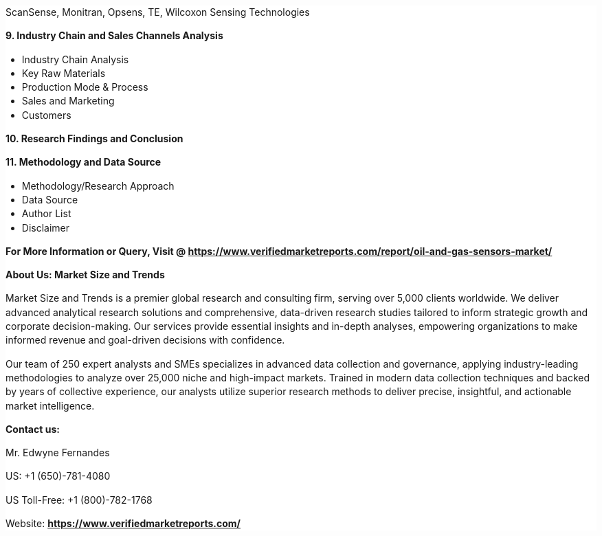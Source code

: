 ScanSense, Monitran, Opsens, TE, Wilcoxon Sensing Technologies</strong></p><p><strong>9. Industry Chain and Sales Channels Analysis</strong></p><ul><li>Industry Chain Analysis</li><li>Key Raw Materials</li><li>Production Mode &amp; Process</li><li>Sales and Marketing</li><li>Customers</li></ul><p><strong>10. Research Findings and Conclusion</strong></p><p><strong>11. Methodology and Data Source</strong></p><ul><li>Methodology/Research Approach</li><li>Data Source</li><li>Author List</li><li>Disclaimer</li></ul></p><p><strong>For More Information or Query, Visit @ <a href="https://www.verifiedmarketreports.com/report/oil-and-gas-sensors-market/">https://www.verifiedmarketreports.com/report/oil-and-gas-sensors-market/</a></strong></p><p><strong>About Us: Market Size and Trends</strong></p><p>Market Size and Trends is a premier global research and consulting firm, serving over 5,000 clients worldwide. We deliver advanced analytical research solutions and comprehensive, data-driven research studies tailored to inform strategic growth and corporate decision-making. Our services provide essential insights and in-depth analyses, empowering organizations to make informed revenue and goal-driven decisions with confidence.</p><p>Our team of 250 expert analysts and SMEs specializes in advanced data collection and governance, applying industry-leading methodologies to analyze over 25,000 niche and high-impact markets. Trained in modern data collection techniques and backed by years of collective experience, our analysts utilize superior research methods to deliver precise, insightful, and actionable market intelligence.</p><p><strong>Contact us:</strong></p><p>Mr. Edwyne Fernandes</p><p>US: +1 (650)-781-4080</p><p>US Toll-Free: +1 (800)-782-1768</p><p>Website: <strong><a href="https://www.verifiedmarketreports.com/">https://www.verifiedmarketreports.com/</a></strong></p>
